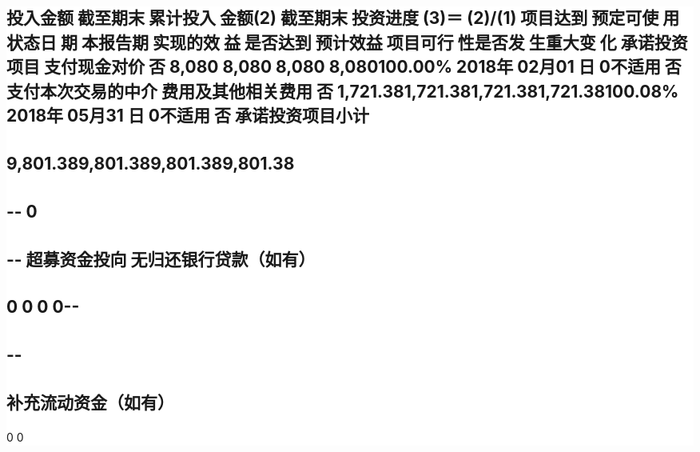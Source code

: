 投入金额
截至期末
累计投入
金额(2)
截至期末
投资进度
(3)＝
(2)/(1)
项目达到
预定可使
用状态日
期
本报告期
实现的效
益
是否达到
预计效益
项目可行
性是否发
生重大变
化
承诺投资项目
支付现金对价
否
8,080
8,080
8,080
8,080100.00%
2018年
02月01
日
0不适用
否
支付本次交易的中介
费用及其他相关费用
否
1,721.381,721.381,721.381,721.38100.08%
2018年
05月31
日
0不适用
否
承诺投资项目小计
--
9,801.389,801.389,801.389,801.38
--
--
0
--
--
超募资金投向
无归还银行贷款（如有）
--
0
0
0
0--
--
--
--
补充流动资金（如有）
--
0
0